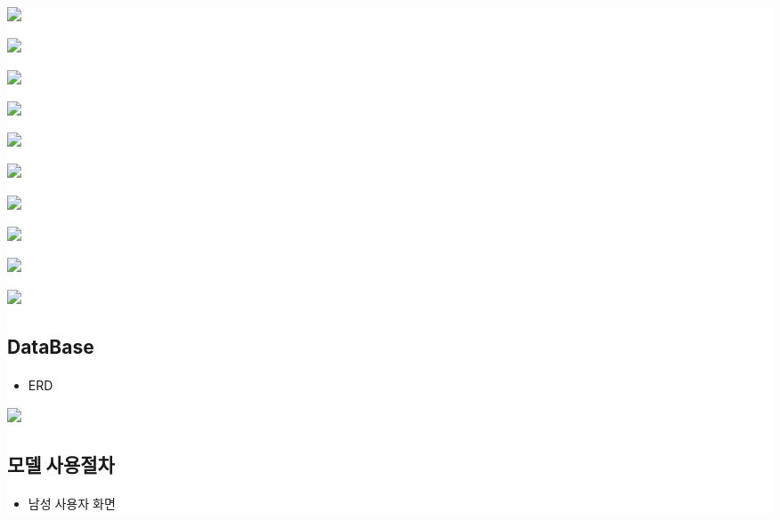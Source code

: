   <p align="left">
   <img src="https://user-images.githubusercontent.com/39057282/211226708-a1d7fee4-f8f6-4f29-9908-ff19fdb4a0ba.JPG" width="700" />
  </p>

  <p align="left">
   <img src="https://user-images.githubusercontent.com/39057282/211226713-5d5d3712-7f26-4aa3-80cd-fca22c5987fb.JPG" width="450" />
  </p>

  <p align="left">
   <img src="https://user-images.githubusercontent.com/39057282/211226715-eea858f5-9aeb-43c8-bb16-e06af0f374e5.JPG" width="450" />
  </p>

  <p align="left">
   <img src="https://user-images.githubusercontent.com/39057282/211226666-6013cd93-615f-4b75-88aa-ff4ba6f297c8.jpg" width="700" />
  </p>

  <p align="left">
   <img src="https://user-images.githubusercontent.com/39057282/211226669-3e08fdba-088c-43b4-98d1-9cab4c318269.JPG" width="700" />
  </p>

  <p align="left">
   <img src="https://user-images.githubusercontent.com/39057282/211226670-e3bed515-5283-4d2b-a155-f8ef08c41a09.JPG" width="700" />
  </p>  

  <p align="left">
   <img src="https://user-images.githubusercontent.com/39057282/211226674-6976ba58-881c-48f2-8ce0-4676fe49a22c.JPG" width="700" />
  </p>

  <p align="left">
   <img src="https://user-images.githubusercontent.com/39057282/211226734-34513f32-1db9-4108-ae72-b87e9777b0e5.JPG" width="450" />
  </p>

  <p align="left">
   <img src="https://user-images.githubusercontent.com/39057282/211226735-5aec8fed-a70d-44a1-9343-4e81ed9fc759.JPG" width="700" />
  </p>

  <p align="left">
   <img src="https://user-images.githubusercontent.com/39057282/211226737-537bc948-5d3a-47d0-a109-44d29254a0b1.JPG" width="700" />
  </p>



## DataBase
  * ERD
   
   <img src="https://user-images.githubusercontent.com/39057282/211226907-c74cf4d4-fc63-48e7-9bbe-55e0f9772ce7.jpg" width="1000" />
   
   
## 모델 사용절차
 * 남성 사용자 화면  
